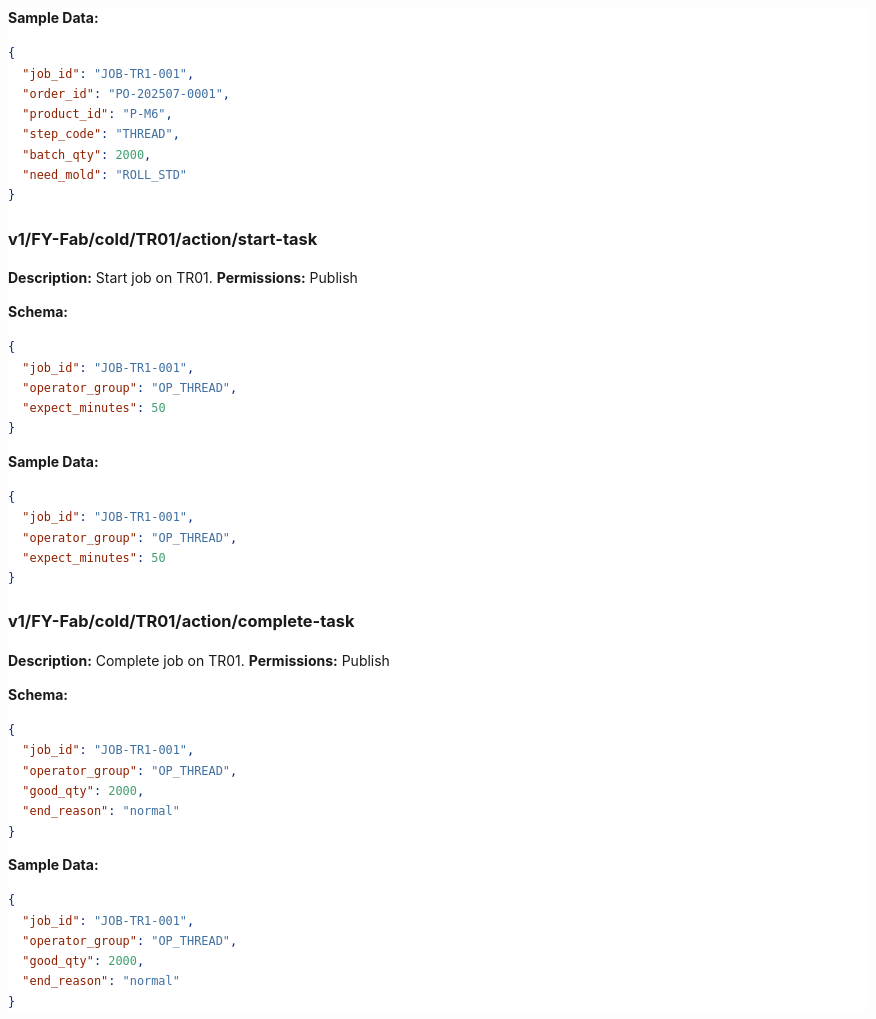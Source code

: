 **Sample Data:**
```json
{
  "job_id": "JOB-TR1-001",
  "order_id": "PO-202507-0001",
  "product_id": "P-M6",
  "step_code": "THREAD",
  "batch_qty": 2000,
  "need_mold": "ROLL_STD"
}
```

### v1/FY-Fab/cold/TR01/action/start-task

**Description:** Start job on TR01.
**Permissions:** Publish

**Schema:**
```json
{
  "job_id": "JOB-TR1-001",
  "operator_group": "OP_THREAD",
  "expect_minutes": 50
}
```

**Sample Data:**
```json
{
  "job_id": "JOB-TR1-001",
  "operator_group": "OP_THREAD",
  "expect_minutes": 50
}
```

### v1/FY-Fab/cold/TR01/action/complete-task

**Description:** Complete job on TR01.
**Permissions:** Publish

**Schema:**
```json
{
  "job_id": "JOB-TR1-001",
  "operator_group": "OP_THREAD",
  "good_qty": 2000,
  "end_reason": "normal"
}
```

**Sample Data:**
```json
{
  "job_id": "JOB-TR1-001",
  "operator_group": "OP_THREAD",
  "good_qty": 2000,
  "end_reason": "normal"
}
```

